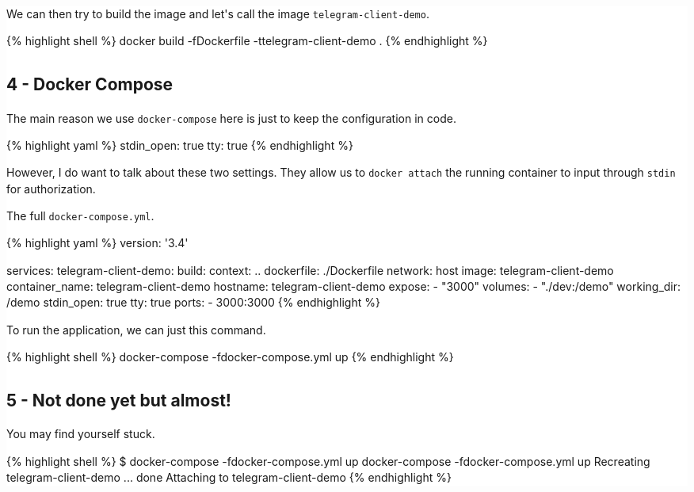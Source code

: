 We can then try to build the image and let's call the image `telegram-client-demo`.

{% highlight shell %}
docker build -fDockerfile -ttelegram-client-demo .
{% endhighlight %}

## 4 - Docker Compose
The main reason we use `docker-compose` here is just to keep the configuration in code.

{% highlight yaml %}
stdin_open: true
tty: true
{% endhighlight %}

However, I do want to talk about these two settings. They allow us to `docker attach` the running container to input through `stdin` for authorization.

The full `docker-compose.yml`.

{% highlight yaml %}
version: '3.4'

services:
  telegram-client-demo:
    build:
      context: ..
      dockerfile: ./Dockerfile
      network: host
    image: telegram-client-demo
    container_name: telegram-client-demo
    hostname: telegram-client-demo
    expose:
      - "3000"
    volumes:
      - "./dev:/demo"
    working_dir: /demo
    stdin_open: true
    tty: true
    ports:
      - 3000:3000
{% endhighlight %}

To run the application, we can just this command.

{% highlight shell %}
docker-compose -fdocker-compose.yml up
{% endhighlight %}

## 5 - Not done yet but almost!
You may find yourself stuck.

{% highlight shell %}
$ docker-compose -fdocker-compose.yml up
docker-compose -fdocker-compose.yml up
Recreating telegram-client-demo ... done
Attaching to telegram-client-demo
{% endhighlight %}
